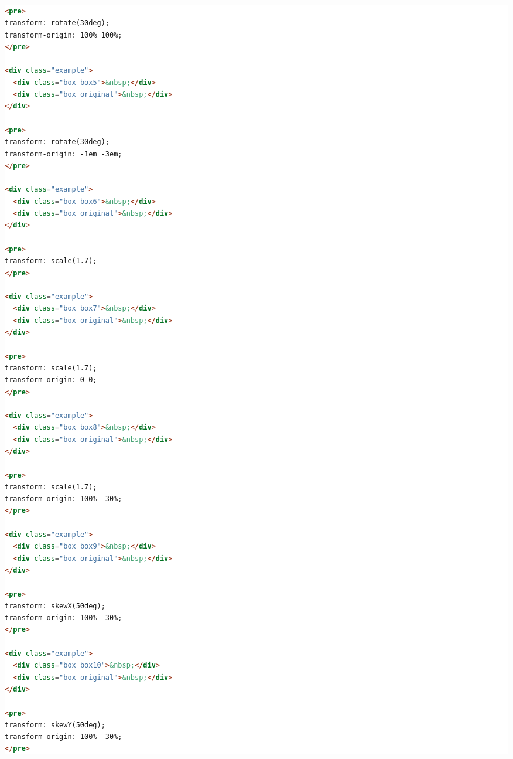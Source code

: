 ```html hidden
<pre>
transform: rotate(30deg);
transform-origin: 100% 100%;
</pre>

<div class="example">
  <div class="box box5">&nbsp;</div>
  <div class="box original">&nbsp;</div>
</div>

<pre>
transform: rotate(30deg);
transform-origin: -1em -3em;
</pre>

<div class="example">
  <div class="box box6">&nbsp;</div>
  <div class="box original">&nbsp;</div>
</div>

<pre>
transform: scale(1.7);
</pre>

<div class="example">
  <div class="box box7">&nbsp;</div>
  <div class="box original">&nbsp;</div>
</div>

<pre>
transform: scale(1.7);
transform-origin: 0 0;
</pre>

<div class="example">
  <div class="box box8">&nbsp;</div>
  <div class="box original">&nbsp;</div>
</div>

<pre>
transform: scale(1.7);
transform-origin: 100% -30%;
</pre>

<div class="example">
  <div class="box box9">&nbsp;</div>
  <div class="box original">&nbsp;</div>
</div>

<pre>
transform: skewX(50deg);
transform-origin: 100% -30%;
</pre>

<div class="example">
  <div class="box box10">&nbsp;</div>
  <div class="box original">&nbsp;</div>
</div>

<pre>
transform: skewY(50deg);
transform-origin: 100% -30%;
</pre>
```